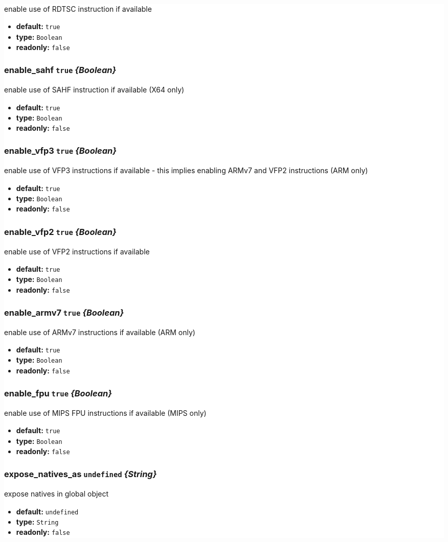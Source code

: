 enable use of RDTSC instruction if available

- **default:** `true`
- **type:** `Boolean`
- **readonly:** `false`


### enable_sahf `true` *{Boolean}*

enable use of SAHF instruction if available (X64 only)

- **default:** `true`
- **type:** `Boolean`
- **readonly:** `false`


### enable_vfp3 `true` *{Boolean}*

enable use of VFP3 instructions if available - this implies enabling ARMv7 and VFP2 instructions (ARM only)

- **default:** `true`
- **type:** `Boolean`
- **readonly:** `false`


### enable_vfp2 `true` *{Boolean}*

enable use of VFP2 instructions if available

- **default:** `true`
- **type:** `Boolean`
- **readonly:** `false`


### enable_armv7 `true` *{Boolean}*

enable use of ARMv7 instructions if available (ARM only)

- **default:** `true`
- **type:** `Boolean`
- **readonly:** `false`


### enable_fpu `true` *{Boolean}*

enable use of MIPS FPU instructions if available (MIPS only)

- **default:** `true`
- **type:** `Boolean`
- **readonly:** `false`


### expose_natives_as `undefined` *{String}*

expose natives in global object

- **default:** `undefined`
- **type:** `String`
- **readonly:** `false`
